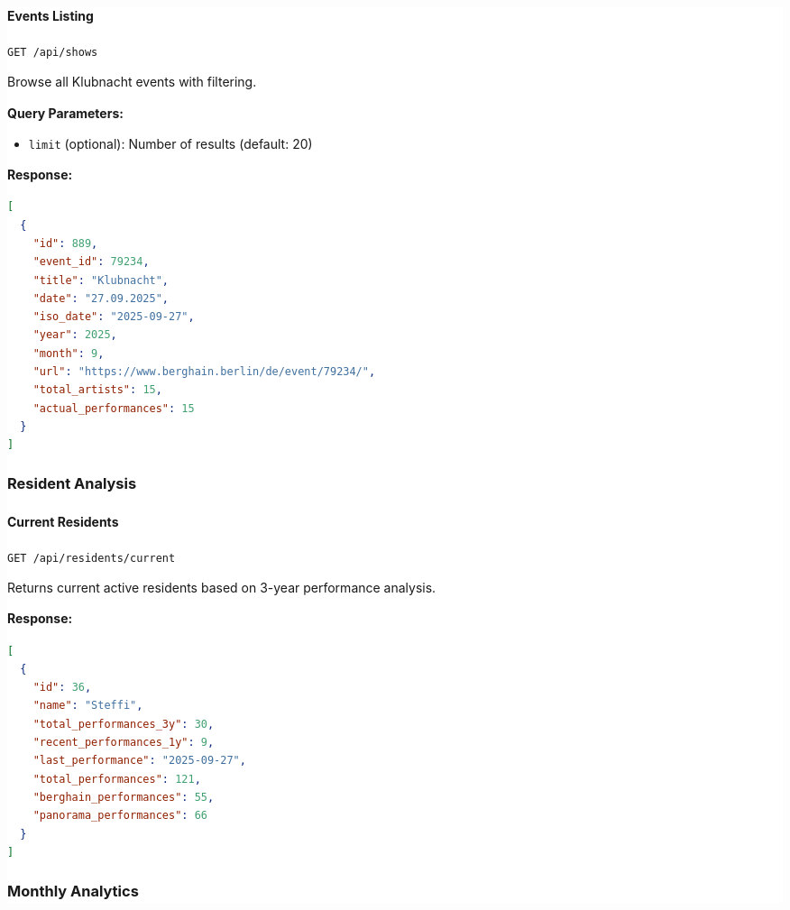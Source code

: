#### Events Listing
```http
GET /api/shows
```

Browse all Klubnacht events with filtering.

**Query Parameters:**
- `limit` (optional): Number of results (default: 20)

**Response:**
```json
[
  {
    "id": 889,
    "event_id": 79234,
    "title": "Klubnacht",
    "date": "27.09.2025",
    "iso_date": "2025-09-27",
    "year": 2025,
    "month": 9,
    "url": "https://www.berghain.berlin/de/event/79234/",
    "total_artists": 15,
    "actual_performances": 15
  }
]
```

### Resident Analysis

#### Current Residents
```http
GET /api/residents/current
```

Returns current active residents based on 3-year performance analysis.

**Response:**
```json
[
  {
    "id": 36,
    "name": "Steffi",
    "total_performances_3y": 30,
    "recent_performances_1y": 9,
    "last_performance": "2025-09-27",
    "total_performances": 121,
    "berghain_performances": 55,
    "panorama_performances": 66
  }
]
```

### Monthly Analytics
